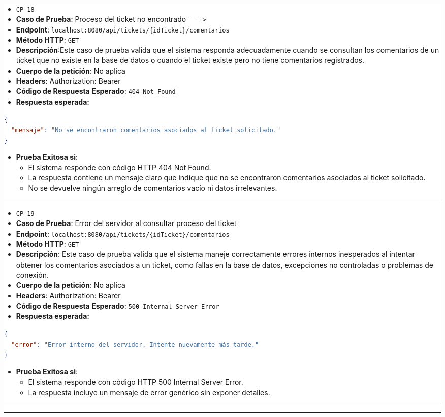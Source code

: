 - `CP-18`
- **Caso de Prueba**: Proceso del ticket no encontrado `---->`
- **Endpoint**: `localhost:8080/api/tickets/{idTicket}/comentarios`
- **Método HTTP**: `GET`
- **Descripción**:Este caso de prueba valida que el sistema responda adecuadamente
  cuando se consultan los comentarios de un ticket que no existe en la base de datos
  o cuando el ticket existe pero no tiene comentarios registrados.
- **Cuerpo de la petición**: No aplica
- **Headers**:
  Authorization: Bearer <token>
- **Código de Respuesta Esperado**: `404 Not Found`
- **Respuesta esperada:**

```json
{
  "mensaje": "No se encontraron comentarios asociados al ticket solicitado."
}
```

- **Prueba Exitosa si**:
  - El sistema responde con código HTTP 404 Not Found.
  - La respuesta contiene un mensaje claro que indique que no se encontraron
    comentarios asociados al ticket solicitado.
  - No se devuelve ningún arreglo de comentarios vacío ni datos irrelevantes.

---

- `CP-19`
- **Caso de Prueba**: Error del servidor al consultar proceso del ticket
- **Endpoint**: `localhost:8080/api/tickets/{idTicket}/comentarios`
- **Método HTTP**: `GET`
- **Descripción**: Este caso de prueba valida que el sistema maneje correctamente
  errores internos inesperados al intentar obtener los comentarios asociados
  a un ticket, como fallas en la base de datos, excepciones no controladas o
  problemas de conexión.
- **Cuerpo de la petición**: No aplica
- **Headers**:
  Authorization: Bearer <token>
- **Código de Respuesta Esperado**: `500 Internal Server Error`
- **Respuesta esperada:**

```json
{
  "error": "Error interno del servidor. Intente nuevamente más tarde."
}
```

- **Prueba Exitosa si**:
  - El sistema responde con código HTTP 500 Internal Server Error.
  - La respuesta incluye un mensaje de error genérico sin exponer detalles.

---

---
